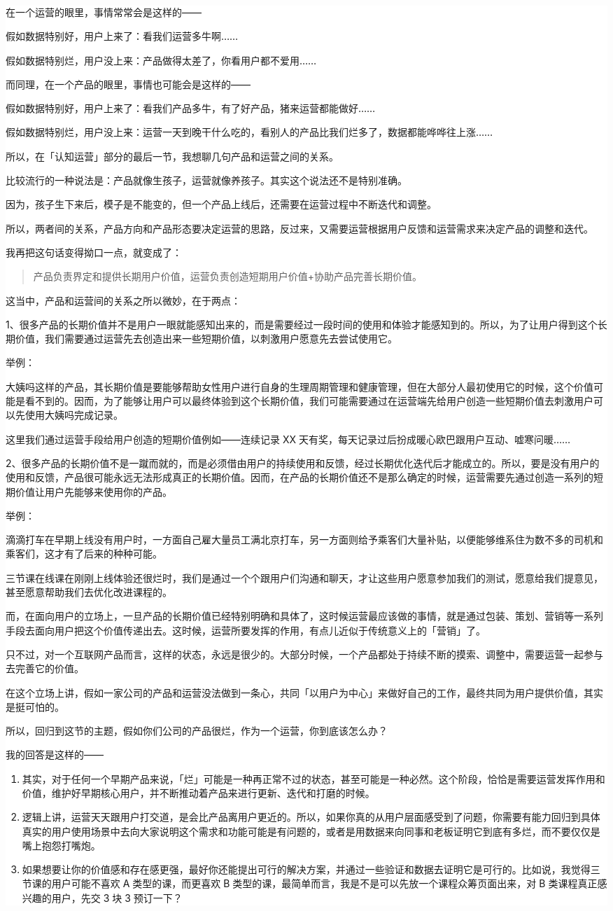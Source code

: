 在一个运营的眼里，事情常常会是这样的——

假如数据特别好，用户上来了：看我们运营多牛啊……

假如数据特别烂，用户没上来：产品做得太差了，你看用户都不爱用……

而同理，在一个产品的眼里，事情也可能会是这样的——

假如数据特别好，用户上来了：看我们产品多牛，有了好产品，猪来运营都能做好……

假如数据特别烂，用户没上来：运营一天到晚干什么吃的，看别人的产品比我们烂多了，数据都能哗哗往上涨……

所以，在「认知运营」部分的最后一节，我想聊几句产品和运营之间的关系。

比较流行的一种说法是：产品就像生孩子，运营就像养孩子。其实这个说法还不是特别准确。

因为，孩子生下来后，模子是不能变的，但一个产品上线后，还需要在运营过程中不断迭代和调整。

所以，两者间的关系，产品方向和产品形态要决定运营的思路，反过来，又需要运营根据用户反馈和运营需求来决定产品的调整和迭代。

我再把这句话变得拗口一点，就变成了：

> 产品负责界定和提供长期用户价值，运营负责创造短期用户价值+协助产品完善长期价值。

这当中，产品和运营间的关系之所以微妙，在于两点：

1、很多产品的长期价值并不是用户一眼就能感知出来的，而是需要经过一段时间的使用和体验才能感知到的。所以，为了让用户得到这个长期价值，我们需要通过运营先去创造出来一些短期价值，以刺激用户愿意先去尝试使用它。

举例：

大姨吗这样的产品，其长期价值是要能够帮助女性用户进行自身的生理周期管理和健康管理，但在大部分人最初使用它的时候，这个价值可能是看不到的。因而，为了能够让用户可以最终体验到这个长期价值，我们可能需要通过在运营端先给用户创造一些短期价值去刺激用户可以先使用大姨吗完成记录。

这里我们通过运营手段给用户创造的短期价值例如——连续记录 XX 天有奖，每天记录过后扮成暖心欧巴跟用户互动、嘘寒问暖……

2、很多产品的长期价值不是一蹴而就的，而是必须借由用户的持续使用和反馈，经过长期优化迭代后才能成立的。所以，要是没有用户的使用和反馈，产品很可能永远无法形成真正的长期价值。因而，在产品的长期价值还不是那么确定的时候，运营需要先通过创造一系列的短期价值让用户先能够来使用你的产品。

举例：

滴滴打车在早期上线没有用户时，一方面自己雇大量员工满北京打车，另一方面则给予乘客们大量补贴，以便能够维系住为数不多的司机和乘客们，这才有了后来的种种可能。

三节课在线课在刚刚上线体验还很烂时，我们是通过一个个跟用户们沟通和聊天，才让这些用户愿意参加我们的测试，愿意给我们提意见，甚至愿意帮助我们去优化改进课程的。

而，在面向用户的立场上，一旦产品的长期价值已经特别明确和具体了，这时候运营最应该做的事情，就是通过包装、策划、营销等一系列手段去面向用户把这个价值传递出去。这时候，运营所要发挥的作用，有点儿近似于传统意义上的「营销」了。

只不过，对一个互联网产品而言，这样的状态，永远是很少的。大部分时候，一个产品都处于持续不断的摸索、调整中，需要运营一起参与去完善它的价值。

在这个立场上讲，假如一家公司的产品和运营没法做到一条心，共同「以用户为中心」来做好自己的工作，最终共同为用户提供价值，其实是挺可怕的。

所以，回归到这节的主题，假如你们公司的产品很烂，作为一个运营，你到底该怎么办？

我的回答是这样的——

1. 其实，对于任何一个早期产品来说，「烂」可能是一种再正常不过的状态，甚至可能是一种必然。这个阶段，恰恰是需要运营发挥作用和价值，维护好早期核心用户，并不断推动着产品来进行更新、迭代和打磨的时候。

2. 逻辑上讲，运营天天跟用户打交道，是会比产品离用户更近的。所以，如果你真的从用户层面感受到了问题，你需要有能力回归到具体真实的用户使用场景中去向大家说明这个需求和功能可能是有问题的，或者是用数据来向同事和老板证明它到底有多烂，而不要仅仅是嘴上抱怨打嘴炮。

3. 如果想要让你的价值感和存在感更强，最好你还能提出可行的解决方案，并通过一些验证和数据去证明它是可行的。比如说，我觉得三节课的用户可能不喜欢 A 类型的课，而更喜欢 B 类型的课，最简单而言，我是不是可以先放一个课程众筹页面出来，对 B 类课程真正感兴趣的用户，先交 3 块 3 预订一下？
